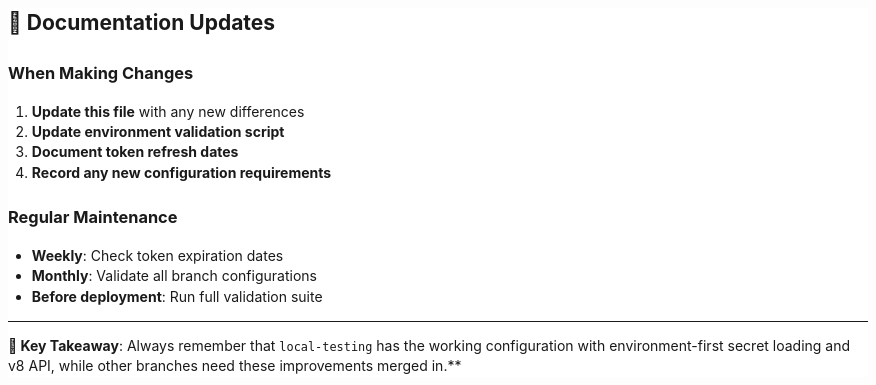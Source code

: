 ## 📝 **Documentation Updates**

### **When Making Changes**
1. **Update this file** with any new differences
2. **Update environment validation script**
3. **Document token refresh dates**
4. **Record any new configuration requirements**

### **Regular Maintenance**
- **Weekly**: Check token expiration dates
- **Monthly**: Validate all branch configurations
- **Before deployment**: Run full validation suite

---

**🎯 Key Takeaway**: Always remember that `local-testing` has the working configuration with environment-first secret loading and v8 API, while other branches need these improvements merged in.**

